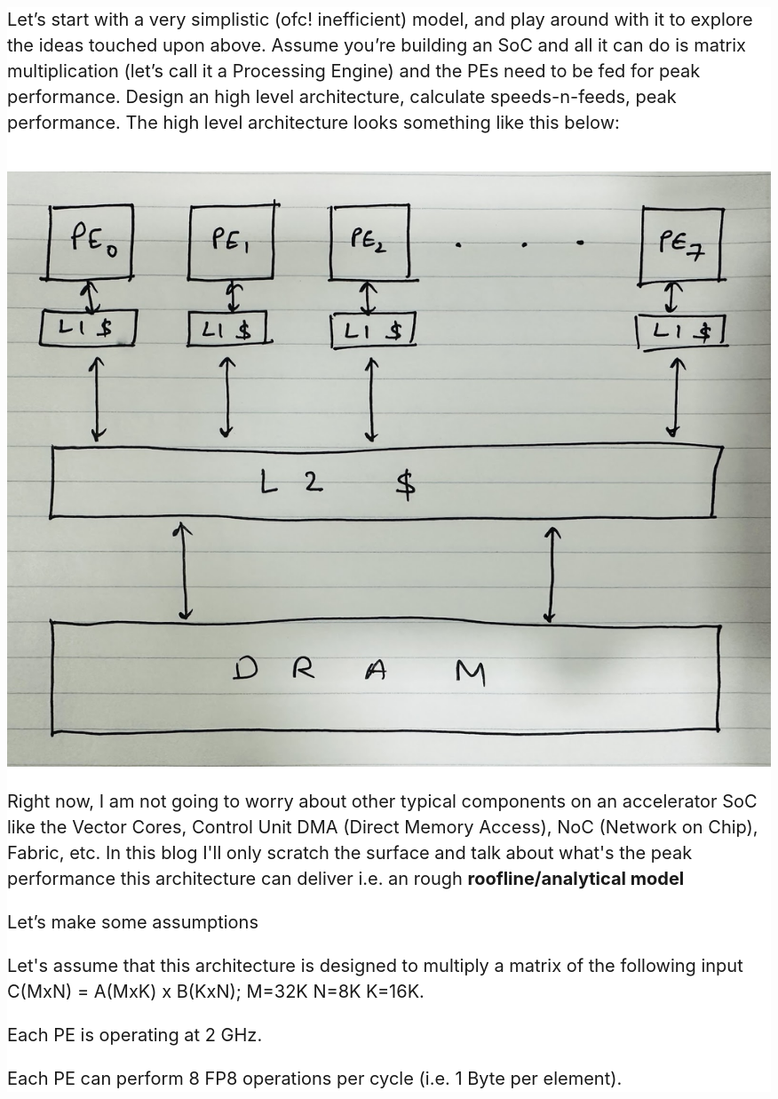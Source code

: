 <p style="font-size: 20px;">Let’s start with a very simplistic (ofc! inefficient) model, and play around with it to explore the ideas touched upon above. Assume you’re building an SoC and all it can do is matrix multiplication (let’s call it a Processing Engine) and the PEs need to be fed for peak performance. Design an high level architecture, calculate speeds-n-feeds, peak performance. The high level architecture looks something like this below:</p>
<br>
<img src="/assets/arch.jpg" alt="Accelerator 101" style="object-fit: cover; object-position: top;">
<br>
<p style="font-size: 20px;">Right now, I am not going to worry about other typical components on an accelerator SoC like the Vector Cores, Control Unit DMA (Direct Memory Access), NoC (Network on Chip), Fabric, etc. In this blog I'll only scratch the surface and talk about what's the peak performance this architecture can deliver i.e. an rough <strong>roofline/analytical model</strong></p>

<p style="font-size: 20px;">Let’s make some assumptions</p>

<p style="font-size: 20px;">Let's assume that this architecture is designed to multiply a matrix of the following input C(MxN) = A(MxK) x B(KxN); M=32K N=8K K=16K.</p>
<p style="font-size: 20px;">Each PE is operating at 2 GHz.</p>
<p style="font-size: 20px;">Each PE can perform 8 FP8 operations per cycle (i.e. 1 Byte per element).</p>
